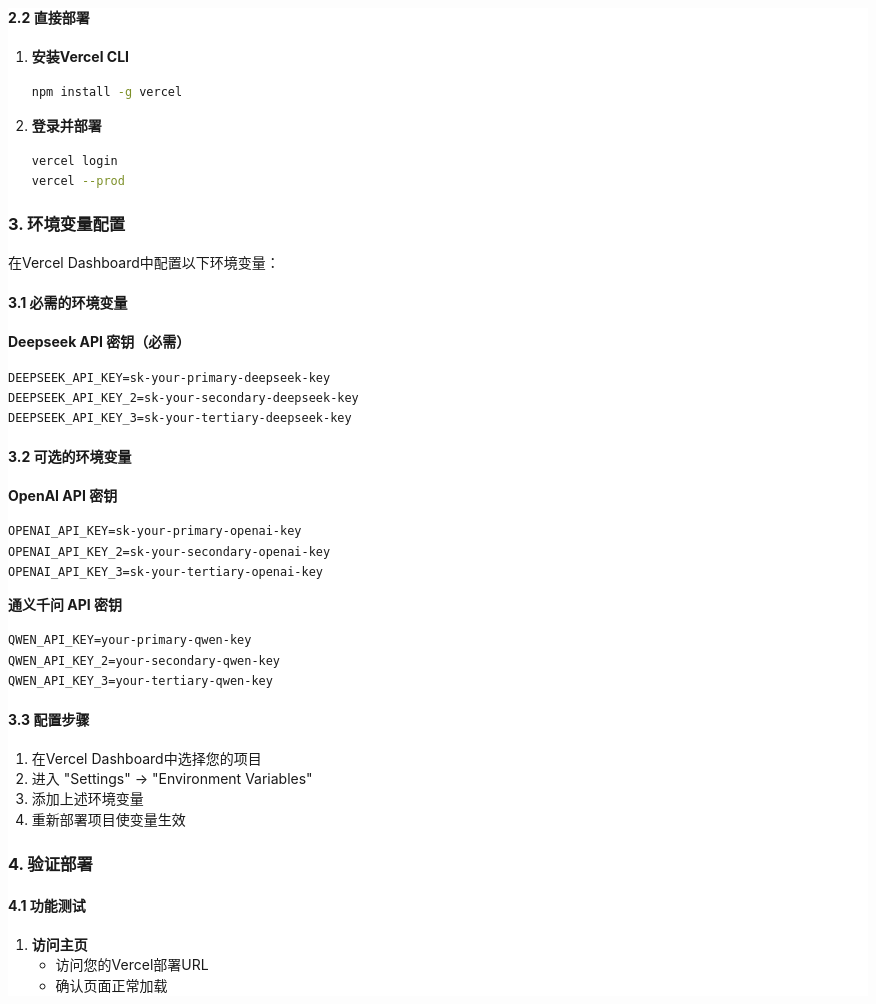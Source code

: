 #### 2.2 直接部署

1. **安装Vercel CLI**
   ```bash
   npm install -g vercel
   ```

2. **登录并部署**
   ```bash
   vercel login
   vercel --prod
   ```

### 3. 环境变量配置

在Vercel Dashboard中配置以下环境变量：

#### 3.1 必需的环境变量

**Deepseek API 密钥（必需）**
```
DEEPSEEK_API_KEY=sk-your-primary-deepseek-key
DEEPSEEK_API_KEY_2=sk-your-secondary-deepseek-key
DEEPSEEK_API_KEY_3=sk-your-tertiary-deepseek-key
```

#### 3.2 可选的环境变量

**OpenAI API 密钥**
```
OPENAI_API_KEY=sk-your-primary-openai-key
OPENAI_API_KEY_2=sk-your-secondary-openai-key
OPENAI_API_KEY_3=sk-your-tertiary-openai-key
```

**通义千问 API 密钥**
```
QWEN_API_KEY=your-primary-qwen-key
QWEN_API_KEY_2=your-secondary-qwen-key
QWEN_API_KEY_3=your-tertiary-qwen-key
```

#### 3.3 配置步骤

1. 在Vercel Dashboard中选择您的项目
2. 进入 "Settings" → "Environment Variables"
3. 添加上述环境变量
4. 重新部署项目使变量生效

### 4. 验证部署

#### 4.1 功能测试

1. **访问主页**
   - 访问您的Vercel部署URL
   - 确认页面正常加载
